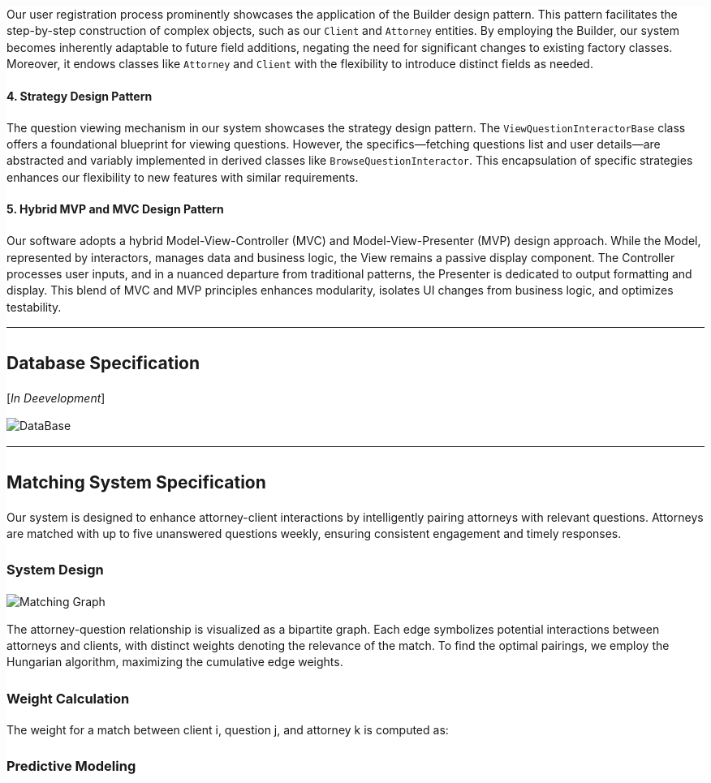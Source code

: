 Our user registration process prominently showcases the application of the Builder design pattern. This pattern facilitates the step-by-step construction of complex objects, such as our `Client` and `Attorney` entities. By employing the Builder, our system becomes inherently adaptable to future field additions, negating the need for significant changes to existing factory classes. Moreover, it endows classes like `Attorney` and `Client` with the flexibility to introduce distinct fields as needed.

#### 4. Strategy Design Pattern
The question viewing mechanism in our system showcases the strategy design pattern. The `ViewQuestionInteractorBase` class offers a foundational blueprint for viewing questions. However, the specifics—fetching questions list and user details—are abstracted and variably implemented in derived classes like `BrowseQuestionInteractor`. This encapsulation of specific strategies enhances our flexibility to new features with similar requirements.

#### 5. Hybrid MVP and MVC Design Pattern
Our software adopts a hybrid Model-View-Controller (MVC) and Model-View-Presenter (MVP) design approach. While the Model, represented by interactors, manages data and business logic, the View remains a passive display component. The Controller processes user inputs, and in a nuanced departure from traditional patterns, the Presenter is dedicated to output formatting and display. This blend of MVC and MVP principles enhances modularity, isolates UI changes from business logic, and optimizes testability.

---
## Database Specification
[*In Deevelopment*]

<img width="1032" alt="DataBase" src="https://github.com/CSC207-2023Y-UofT/course-project-legalconsultationplatform/assets/123603507/6bc7d8e2-c175-44e5-a3fd-342b16c932e7">

---
## Matching System Specification

Our system is designed to enhance attorney-client interactions by intelligently pairing attorneys with relevant questions.
Attorneys are matched with up to five unanswered questions weekly, ensuring consistent engagement and timely responses.

### System Design
<img width="690" alt="Matching Graph" src="https://github.com/CSC207-2023Y-UofT/course-project-legalconsultationplatform/assets/123603507/d9253394-1e84-4bc5-9a9d-1793e0d74a7a">

The attorney-question relationship is visualized as a bipartite graph. Each edge symbolizes potential interactions between attorneys and clients, with distinct weights denoting the relevance of the match.
To find the optimal pairings, we employ the Hungarian algorithm, maximizing the cumulative edge weights.

### Weight Calculation

The weight for a match between client i, question j, and attorney k is computed as:

### Predictive Modeling

